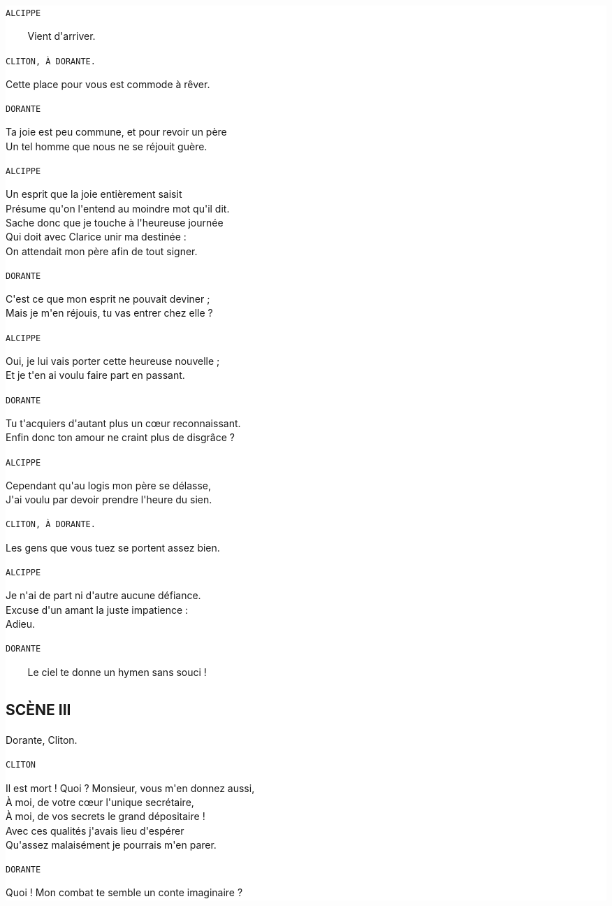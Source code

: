     ALCIPPE
        Vient d'arriver.  

    CLITON, À DORANTE.
Cette place pour vous est commode à rêver.  

    DORANTE
Ta joie est peu commune, et pour revoir un père  
Un tel homme que nous ne se réjouit guère.  

    ALCIPPE
Un esprit que la joie entièrement saisit  
Présume qu'on l'entend au moindre mot qu'il dit.  
Sache donc que je touche à l'heureuse journée  
Qui doit avec Clarice unir ma destinée :  
On attendait mon père afin de tout signer.  

    DORANTE
C'est ce que mon esprit ne pouvait deviner ;  
Mais je m'en réjouis, tu vas entrer chez elle ?  

    ALCIPPE
Oui, je lui vais porter cette heureuse nouvelle ;  
Et je t'en ai voulu faire part en passant.  

    DORANTE
Tu t'acquiers d'autant plus un cœur reconnaissant.  
Enfin donc ton amour ne craint plus de disgrâce ?  

    ALCIPPE
Cependant qu'au logis mon père se délasse,  
J'ai voulu par devoir prendre l'heure du sien.  

    CLITON, À DORANTE.
Les gens que vous tuez se portent assez bien.  

    ALCIPPE
Je n'ai de part ni d'autre aucune défiance.  
Excuse d'un amant la juste impatience :  
Adieu.  

    DORANTE
        Le ciel te donne un hymen sans souci !  


## SCÈNE III
Dorante, Cliton.


    CLITON
Il est mort ! Quoi ? Monsieur, vous m'en donnez aussi,  
À moi, de votre cœur l'unique secrétaire,  
À moi, de vos secrets le grand dépositaire !  
Avec ces qualités j'avais lieu d'espérer  
Qu'assez malaisément je pourrais m'en parer.  

    DORANTE
Quoi ! Mon combat te semble un conte imaginaire ?  
